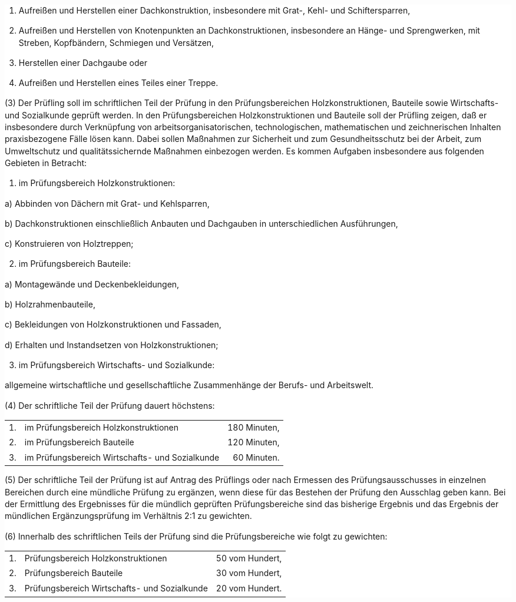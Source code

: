 1. Aufreißen und Herstellen einer Dachkonstruktion, insbesondere mit Grat-, Kehl- und Schiftersparren,

2. Aufreißen und Herstellen von Knotenpunkten an Dachkonstruktionen, insbesondere an Hänge- und Sprengwerken, mit Streben, Kopfbändern, Schmiegen und Versätzen,

3. Herstellen einer Dachgaube oder

4. Aufreißen und Herstellen eines Teiles einer Treppe.

(3) Der Prüfling soll im schriftlichen Teil der Prüfung in den Prüfungsbereichen Holzkonstruktionen, Bauteile sowie Wirtschafts- und Sozialkunde geprüft werden. In den Prüfungsbereichen Holzkonstruktionen und Bauteile soll der Prüfling zeigen, daß er insbesondere durch Verknüpfung von arbeitsorganisatorischen, technologischen, mathematischen und zeichnerischen Inhalten praxisbezogene Fälle lösen kann. Dabei sollen Maßnahmen zur Sicherheit und zum Gesundheitsschutz bei der Arbeit, zum Umweltschutz und qualitätssichernde Maßnahmen einbezogen werden. Es kommen Aufgaben insbesondere aus folgenden Gebieten in Betracht:

1. im Prüfungsbereich Holzkonstruktionen:

a) Abbinden von Dächern mit Grat- und Kehlsparren,

b) Dachkonstruktionen einschließlich Anbauten und Dachgauben in unterschiedlichen Ausführungen,

c) Konstruieren von Holztreppen;

2. im Prüfungsbereich Bauteile:

a) Montagewände und Deckenbekleidungen,

b) Holzrahmenbauteile,

c) Bekleidungen von Holzkonstruktionen und Fassaden,

d) Erhalten und Instandsetzen von Holzkonstruktionen;

3. im Prüfungsbereich Wirtschafts- und Sozialkunde:

allgemeine wirtschaftliche und gesellschaftliche Zusammenhänge der Berufs- und Arbeitswelt.

(4) Der schriftliche Teil der Prüfung dauert höchstens:  

|     |                                                 |              |
|:----|:------------------------------------------------|-------------:|
| 1\. | im Prüfungsbereich Holzkonstruktionen           | 180 Minuten, |
| 2\. | im Prüfungsbereich Bauteile                     | 120 Minuten, |
| 3\. | im Prüfungsbereich Wirtschafts- und Sozialkunde |  60 Minuten. |

(5) Der schriftliche Teil der Prüfung ist auf Antrag des Prüflings oder nach Ermessen des Prüfungsausschusses in einzelnen Bereichen durch eine mündliche Prüfung zu ergänzen, wenn diese für das Bestehen der Prüfung den Ausschlag geben kann. Bei der Ermittlung des Ergebnisses für die mündlich geprüften Prüfungsbereiche sind das bisherige Ergebnis und das Ergebnis der mündlichen Ergänzungsprüfung im Verhältnis 2:1 zu gewichten.

(6) Innerhalb des schriftlichen Teils der Prüfung sind die Prüfungsbereiche wie folgt zu gewichten:  

|     |                                              |                 |
|:----|:---------------------------------------------|----------------:|
| 1\. | Prüfungsbereich Holzkonstruktionen           | 50 vom Hundert, |
| 2\. | Prüfungsbereich Bauteile                     | 30 vom Hundert, |
| 3\. | Prüfungsbereich Wirtschafts- und Sozialkunde | 20 vom Hundert. |
